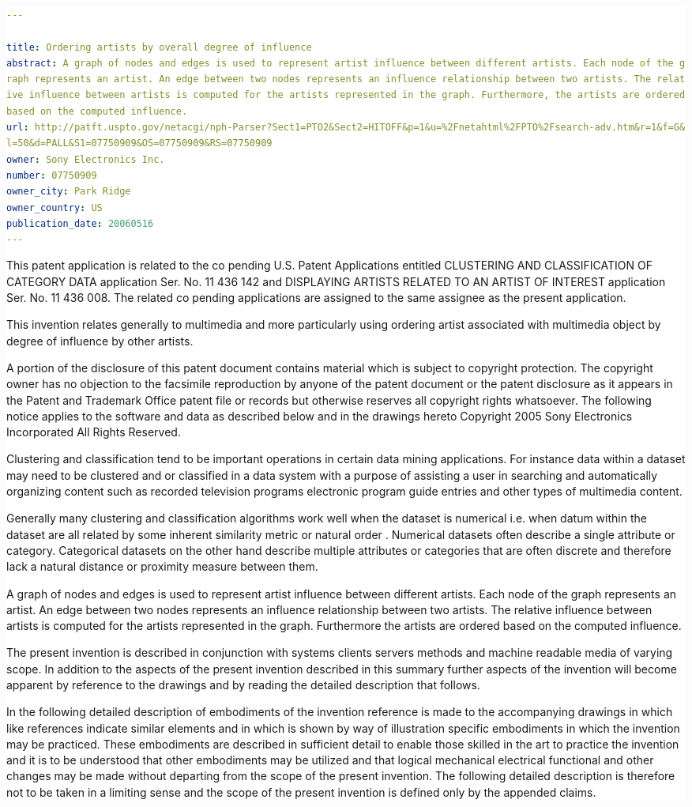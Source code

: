```yaml
---

title: Ordering artists by overall degree of influence
abstract: A graph of nodes and edges is used to represent artist influence between different artists. Each node of the graph represents an artist. An edge between two nodes represents an influence relationship between two artists. The relative influence between artists is computed for the artists represented in the graph. Furthermore, the artists are ordered based on the computed influence.
url: http://patft.uspto.gov/netacgi/nph-Parser?Sect1=PTO2&Sect2=HITOFF&p=1&u=%2Fnetahtml%2FPTO%2Fsearch-adv.htm&r=1&f=G&l=50&d=PALL&S1=07750909&OS=07750909&RS=07750909
owner: Sony Electronics Inc.
number: 07750909
owner_city: Park Ridge
owner_country: US
publication_date: 20060516
---
```

This patent application is related to the co pending U.S. Patent Applications entitled CLUSTERING AND CLASSIFICATION OF CATEGORY DATA application Ser. No. 11 436 142 and DISPLAYING ARTISTS RELATED TO AN ARTIST OF INTEREST application Ser. No. 11 436 008. The related co pending applications are assigned to the same assignee as the present application.

This invention relates generally to multimedia and more particularly using ordering artist associated with multimedia object by degree of influence by other artists.

A portion of the disclosure of this patent document contains material which is subject to copyright protection. The copyright owner has no objection to the facsimile reproduction by anyone of the patent document or the patent disclosure as it appears in the Patent and Trademark Office patent file or records but otherwise reserves all copyright rights whatsoever. The following notice applies to the software and data as described below and in the drawings hereto Copyright 2005 Sony Electronics Incorporated All Rights Reserved.

Clustering and classification tend to be important operations in certain data mining applications. For instance data within a dataset may need to be clustered and or classified in a data system with a purpose of assisting a user in searching and automatically organizing content such as recorded television programs electronic program guide entries and other types of multimedia content.

Generally many clustering and classification algorithms work well when the dataset is numerical i.e. when datum within the dataset are all related by some inherent similarity metric or natural order . Numerical datasets often describe a single attribute or category. Categorical datasets on the other hand describe multiple attributes or categories that are often discrete and therefore lack a natural distance or proximity measure between them.

A graph of nodes and edges is used to represent artist influence between different artists. Each node of the graph represents an artist. An edge between two nodes represents an influence relationship between two artists. The relative influence between artists is computed for the artists represented in the graph. Furthermore the artists are ordered based on the computed influence.

The present invention is described in conjunction with systems clients servers methods and machine readable media of varying scope. In addition to the aspects of the present invention described in this summary further aspects of the invention will become apparent by reference to the drawings and by reading the detailed description that follows.

In the following detailed description of embodiments of the invention reference is made to the accompanying drawings in which like references indicate similar elements and in which is shown by way of illustration specific embodiments in which the invention may be practiced. These embodiments are described in sufficient detail to enable those skilled in the art to practice the invention and it is to be understood that other embodiments may be utilized and that logical mechanical electrical functional and other changes may be made without departing from the scope of the present invention. The following detailed description is therefore not to be taken in a limiting sense and the scope of the present invention is defined only by the appended claims.
